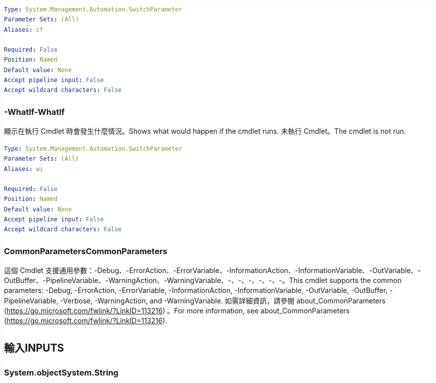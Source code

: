 ```yaml
Type: System.Management.Automation.SwitchParameter
Parameter Sets: (All)
Aliases: cf

Required: False
Position: Named
Default value: None
Accept pipeline input: False
Accept wildcard characters: False
```

### <span data-ttu-id="ca713-158">-WhatIf</span><span class="sxs-lookup"><span data-stu-id="ca713-158">-WhatIf</span></span>
<span data-ttu-id="ca713-159">顯示在執行 Cmdlet 時會發生什麼情況。</span><span class="sxs-lookup"><span data-stu-id="ca713-159">Shows what would happen if the cmdlet runs.</span></span> <span data-ttu-id="ca713-160">未執行 Cmdlet。</span><span class="sxs-lookup"><span data-stu-id="ca713-160">The cmdlet is not run.</span></span>

```yaml
Type: System.Management.Automation.SwitchParameter
Parameter Sets: (All)
Aliases: wi

Required: False
Position: Named
Default value: None
Accept pipeline input: False
Accept wildcard characters: False
```

### <span data-ttu-id="ca713-161">CommonParameters</span><span class="sxs-lookup"><span data-stu-id="ca713-161">CommonParameters</span></span>
<span data-ttu-id="ca713-162">這個 Cmdlet 支援通用參數：-Debug、-ErrorAction、-ErrorVariable、-InformationAction、-InformationVariable、-OutVariable、-OutBuffer、-PipelineVariable、-WarningAction、-WarningVariable、-、-、-、-、-、-。</span><span class="sxs-lookup"><span data-stu-id="ca713-162">This cmdlet supports the common parameters: -Debug, -ErrorAction, -ErrorVariable, -InformationAction, -InformationVariable, -OutVariable, -OutBuffer, -PipelineVariable, -Verbose, -WarningAction, and -WarningVariable.</span></span> <span data-ttu-id="ca713-163">如需詳細資訊，請參閱 about_CommonParameters (https://go.microsoft.com/fwlink/?LinkID=113216) 。</span><span class="sxs-lookup"><span data-stu-id="ca713-163">For more information, see about_CommonParameters (https://go.microsoft.com/fwlink/?LinkID=113216).</span></span>

## <span data-ttu-id="ca713-164">輸入</span><span class="sxs-lookup"><span data-stu-id="ca713-164">INPUTS</span></span>

### <span data-ttu-id="ca713-165">System.object</span><span class="sxs-lookup"><span data-stu-id="ca713-165">System.String</span></span>
